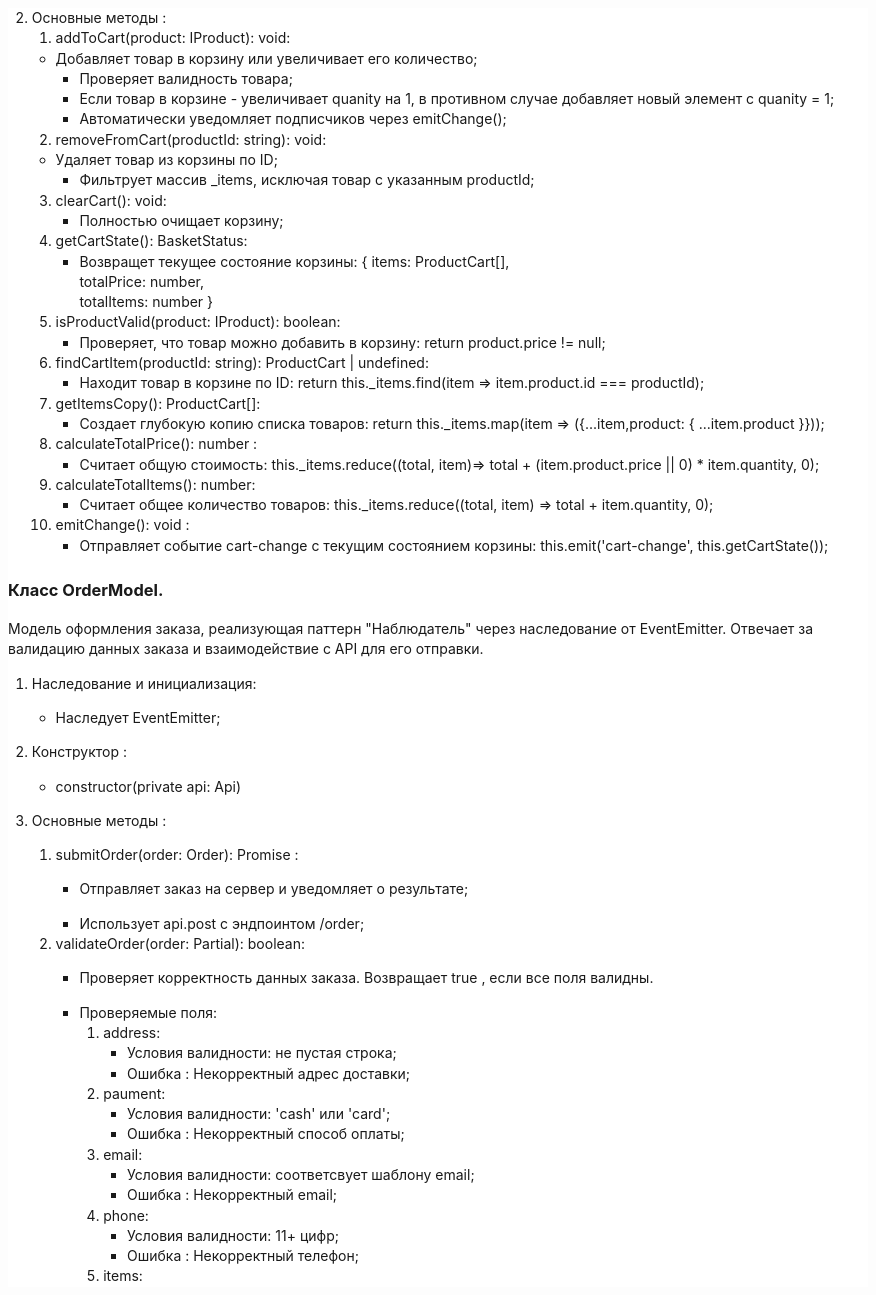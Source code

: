 2. Основные методы :
    1.  addToCart(product: IProduct): void:
    - Добавляет товар в корзину или увеличивает его количество;
        * Проверяет валидность товара;
        * Если товар в корзине - увеличивает quanity на 1, в противном случае добавляет новый элемент с quanity = 1;
        * Автоматически уведомляет подписчиков через emitChange(); 
    2. removeFromCart(productId: string): void:
    - Удаляет товар из корзины по ID;
        * Фильтрует массив _items, исключая товар с указанным productId;
    3. clearCart(): void:
        * Полностью очищает корзину;
    4. getCartState(): BasketStatus:
        * Возвращет текущее состояние корзины:
        {
            items: ProductCart[],   
            totalPrice: number,  
            totalItems: number 
        }
    5. isProductValid(product: IProduct): boolean:
        * Проверяет, что товар можно добавить в корзину: return product.price != null; 
    6. findCartItem(productId: string): ProductCart | undefined: 
        * Находит товар в корзине по ID: return this._items.find(item => item.product.id === productId); 
    7. getItemsCopy(): ProductCart[]:
        * Создает глубокую копию списка товаров: return this._items.map(item => ({...item,product: { ...item.product }}));
    8. calculateTotalPrice(): number :
        * Считает общую стоимость: this._items.reduce((total, item)=> total + (item.product.price || 0) * item.quantity, 0);
    9. calculateTotalItems(): number:
        * Считает общее количество товаров: this._items.reduce((total, item) => total + item.quantity, 0);
    10. emitChange(): void :
        * Отправляет событие cart-change с текущим состоянием корзины: this.emit('cart-change', this.getCartState());

### Класс OrderModel.
Модель оформления заказа, реализующая паттерн "Наблюдатель" через наследование от EventEmitter. Отвечает за валидацию данных заказа и взаимодействие с API для его отправки.

1. Наследование и инициализация:
    - Наследует EventEmitter;

2. Конструктор : 
    - constructor(private api: Api)

3. Основные методы :
    1. submitOrder(order: Order): Promise<void> :
        * Отправляет заказ на сервер и уведомляет о результате;
        - Использует api.post с эндпоинтом /order;
    2. validateOrder(order: Partial<Order>): boolean: 
        * Проверяет корректность данных заказа. Возвращает true , если все поля валидны.
        - Проверяемые поля: 
            1. address:
                - Условия валидности: не пустая строка;
                - Ошибка : Некорректный адрес доставки;
            2. paument:
                - Условия валидности: 'cash' или 'card';
                - Ошибка : Некорректный способ оплаты;
            3. email:
                - Условия валидности: соответсвует шаблону email;
                - Ошибка : Некорректный email;
            3. phone:
                - Условия валидности: 11+ цифр;
                - Ошибка : Некорректный телефон;
            3. items: